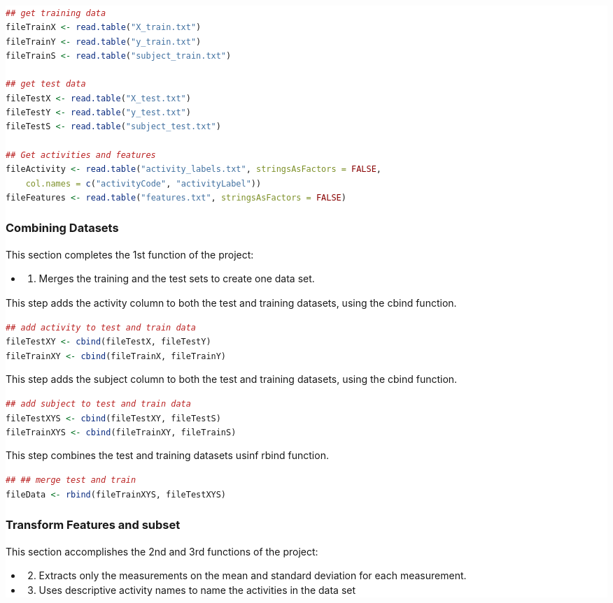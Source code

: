 

```r
## get training data
fileTrainX <- read.table("X_train.txt")
fileTrainY <- read.table("y_train.txt")
fileTrainS <- read.table("subject_train.txt")

## get test data
fileTestX <- read.table("X_test.txt")
fileTestY <- read.table("y_test.txt")
fileTestS <- read.table("subject_test.txt")

## Get activities and features
fileActivity <- read.table("activity_labels.txt", stringsAsFactors = FALSE, 
    col.names = c("activityCode", "activityLabel"))
fileFeatures <- read.table("features.txt", stringsAsFactors = FALSE)
```


### Combining Datasets

This section completes the 1st function of the project:
* 1. Merges the training and the test sets to create one data set.


This step adds the activity column to both the test and training datasets, using the cbind function. 


```r
## add activity to test and train data
fileTestXY <- cbind(fileTestX, fileTestY)
fileTrainXY <- cbind(fileTrainX, fileTrainY)
```


This step adds the subject column to both the test and training datasets, using the cbind function. 


```r
## add subject to test and train data
fileTestXYS <- cbind(fileTestXY, fileTestS)
fileTrainXYS <- cbind(fileTrainXY, fileTrainS)
```


This step combines the test and training datasets usinf rbind function.


```r
## ## merge test and train
fileData <- rbind(fileTrainXYS, fileTestXYS)
```



### Transform Features and subset
This section accomplishes the 2nd and 3rd functions of the project:
* 2. Extracts only the measurements on the mean and standard deviation for each measurement. 
* 3. Uses descriptive activity names to name the activities in the data set
